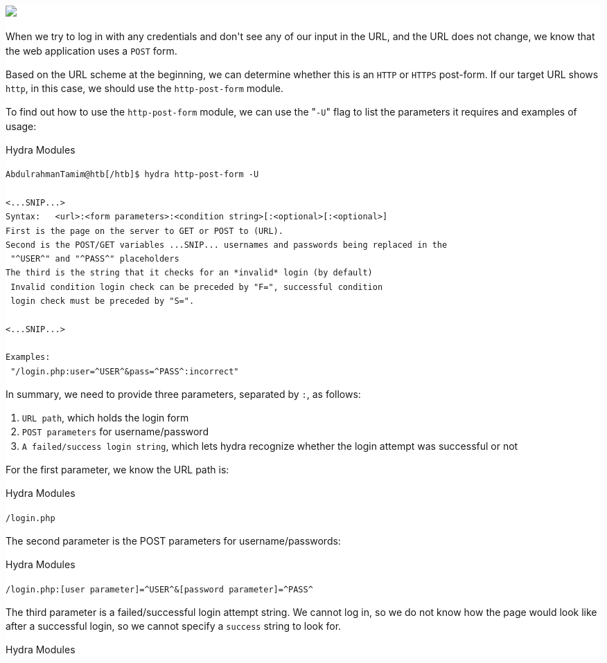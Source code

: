 &#x20;  ![](https://academy.hackthebox.com/storage/modules/57/web\_fnb\_admin\_login\_1.jpg)

When we try to log in with any credentials and don't see any of our input in the URL, and the URL does not change, we know that the web application uses a `POST` form.

Based on the URL scheme at the beginning, we can determine whether this is an `HTTP` or `HTTPS` post-form. If our target URL shows `http`, in this case, we should use the `http-post-form` module.

To find out how to use the `http-post-form` module, we can use the "`-U`" flag to list the parameters it requires and examples of usage:

&#x20; Hydra Modules

```shell-session
AbdulrahmanTamim@htb[/htb]$ hydra http-post-form -U

<...SNIP...>
Syntax:   <url>:<form parameters>:<condition string>[:<optional>[:<optional>]
First is the page on the server to GET or POST to (URL).
Second is the POST/GET variables ...SNIP... usernames and passwords being replaced in the
 "^USER^" and "^PASS^" placeholders
The third is the string that it checks for an *invalid* login (by default)
 Invalid condition login check can be preceded by "F=", successful condition
 login check must be preceded by "S=".

<...SNIP...>

Examples:
 "/login.php:user=^USER^&pass=^PASS^:incorrect"
```

In summary, we need to provide three parameters, separated by `:`, as follows:

1. `URL path`, which holds the login form
2. `POST parameters` for username/password
3. `A failed/success login string`, which lets hydra recognize whether the login attempt was successful or not

For the first parameter, we know the URL path is:

&#x20; Hydra Modules

```shell-session
/login.php
```

The second parameter is the POST parameters for username/passwords:

&#x20; Hydra Modules

```shell-session
/login.php:[user parameter]=^USER^&[password parameter]=^PASS^
```

The third parameter is a failed/successful login attempt string. We cannot log in, so we do not know how the page would look like after a successful login, so we cannot specify a `success` string to look for.

&#x20; Hydra Modules
